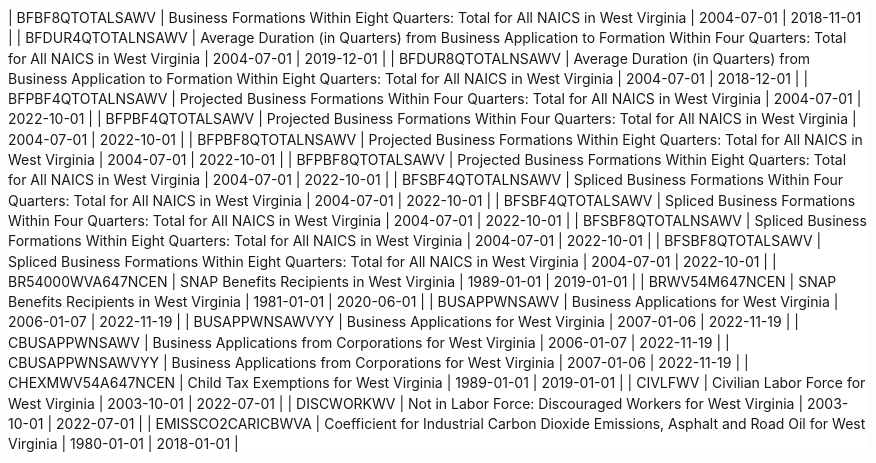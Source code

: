 | BFBF8QTOTALSAWV           | Business Formations Within Eight Quarters: Total for All NAICS in West Virginia                                                                                                                             | 2004-07-01          | 2018-11-01        |
| BFDUR4QTOTALNSAWV         | Average Duration (in Quarters) from Business Application to Formation Within Four Quarters: Total for All NAICS in West Virginia                                                                            | 2004-07-01          | 2019-12-01        |
| BFDUR8QTOTALNSAWV         | Average Duration (in Quarters) from Business Application to Formation Within Eight Quarters: Total for All NAICS in West Virginia                                                                           | 2004-07-01          | 2018-12-01        |
| BFPBF4QTOTALNSAWV         | Projected Business Formations Within Four Quarters: Total for All NAICS in West Virginia                                                                                                                    | 2004-07-01          | 2022-10-01        |
| BFPBF4QTOTALSAWV          | Projected Business Formations Within Four Quarters: Total for All NAICS in West Virginia                                                                                                                    | 2004-07-01          | 2022-10-01        |
| BFPBF8QTOTALNSAWV         | Projected Business Formations Within Eight Quarters: Total for All NAICS in West Virginia                                                                                                                   | 2004-07-01          | 2022-10-01        |
| BFPBF8QTOTALSAWV          | Projected Business Formations Within Eight Quarters: Total for All NAICS in West Virginia                                                                                                                   | 2004-07-01          | 2022-10-01        |
| BFSBF4QTOTALNSAWV         | Spliced Business Formations Within Four Quarters: Total for All NAICS in West Virginia                                                                                                                      | 2004-07-01          | 2022-10-01        |
| BFSBF4QTOTALSAWV          | Spliced Business Formations Within Four Quarters: Total for All NAICS in West Virginia                                                                                                                      | 2004-07-01          | 2022-10-01        |
| BFSBF8QTOTALNSAWV         | Spliced Business Formations Within Eight Quarters: Total for All NAICS in West Virginia                                                                                                                     | 2004-07-01          | 2022-10-01        |
| BFSBF8QTOTALSAWV          | Spliced Business Formations Within Eight Quarters: Total for All NAICS in West Virginia                                                                                                                     | 2004-07-01          | 2022-10-01        |
| BR54000WVA647NCEN         | SNAP Benefits Recipients in West Virginia                                                                                                                                                                   | 1989-01-01          | 2019-01-01        |
| BRWV54M647NCEN            | SNAP Benefits Recipients in West Virginia                                                                                                                                                                   | 1981-01-01          | 2020-06-01        |
| BUSAPPWNSAWV              | Business Applications for West Virginia                                                                                                                                                                     | 2006-01-07          | 2022-11-19        |
| BUSAPPWNSAWVYY            | Business Applications for West Virginia                                                                                                                                                                     | 2007-01-06          | 2022-11-19        |
| CBUSAPPWNSAWV             | Business Applications from Corporations for West Virginia                                                                                                                                                   | 2006-01-07          | 2022-11-19        |
| CBUSAPPWNSAWVYY           | Business Applications from Corporations for West Virginia                                                                                                                                                   | 2007-01-06          | 2022-11-19        |
| CHEXMWV54A647NCEN         | Child Tax Exemptions for West Virginia                                                                                                                                                                      | 1989-01-01          | 2019-01-01        |
| CIVLFWV                   | Civilian Labor Force for West Virginia                                                                                                                                                                      | 2003-10-01          | 2022-07-01        |
| DISCWORKWV                | Not in Labor Force: Discouraged Workers for West Virginia                                                                                                                                                   | 2003-10-01          | 2022-07-01        |
| EMISSCO2CARICBWVA         | Coefficient for Industrial Carbon Dioxide Emissions, Asphalt and Road Oil for West Virginia                                                                                                                 | 1980-01-01          | 2018-01-01        |